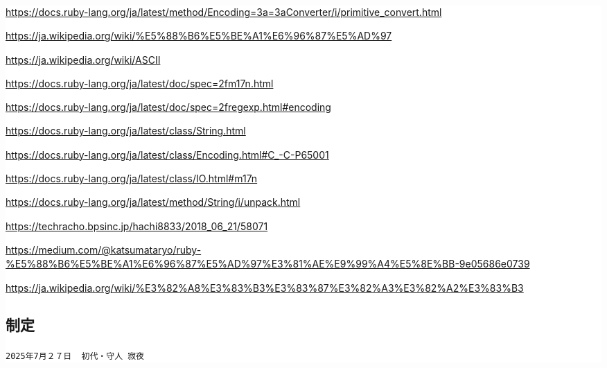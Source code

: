 https://docs.ruby-lang.org/ja/latest/method/Encoding=3a=3aConverter/i/primitive_convert.html

https://ja.wikipedia.org/wiki/%E5%88%B6%E5%BE%A1%E6%96%87%E5%AD%97

https://ja.wikipedia.org/wiki/ASCII

https://docs.ruby-lang.org/ja/latest/doc/spec=2fm17n.html

https://docs.ruby-lang.org/ja/latest/doc/spec=2fregexp.html#encoding

https://docs.ruby-lang.org/ja/latest/class/String.html

https://docs.ruby-lang.org/ja/latest/class/Encoding.html#C_-C-P65001

https://docs.ruby-lang.org/ja/latest/class/IO.html#m17n

https://docs.ruby-lang.org/ja/latest/method/String/i/unpack.html

https://techracho.bpsinc.jp/hachi8833/2018_06_21/58071

https://medium.com/@katsumataryo/ruby-%E5%88%B6%E5%BE%A1%E6%96%87%E5%AD%97%E3%81%AE%E9%99%A4%E5%8E%BB-9e05686e0739

https://ja.wikipedia.org/wiki/%E3%82%A8%E3%83%B3%E3%83%87%E3%82%A3%E3%82%A2%E3%83%B3


## 制定
    2025年7月２７日  初代・守人 寂夜

